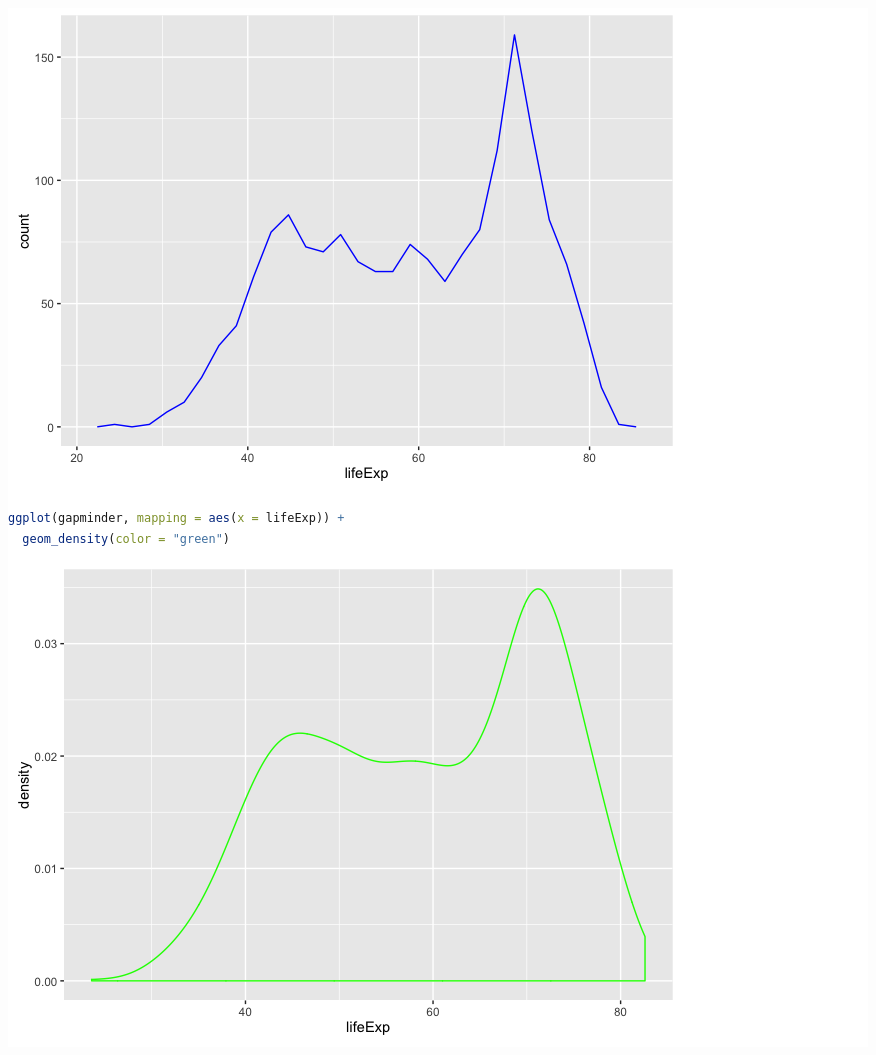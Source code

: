 ![](hw02_explore-gapminder-and-use-dplyr_files/figure-markdown_github/unnamed-chunk-11-5.png)

``` r
ggplot(gapminder, mapping = aes(x = lifeExp)) +
  geom_density(color = "green")
```

![](hw02_explore-gapminder-and-use-dplyr_files/figure-markdown_github/unnamed-chunk-11-6.png)
